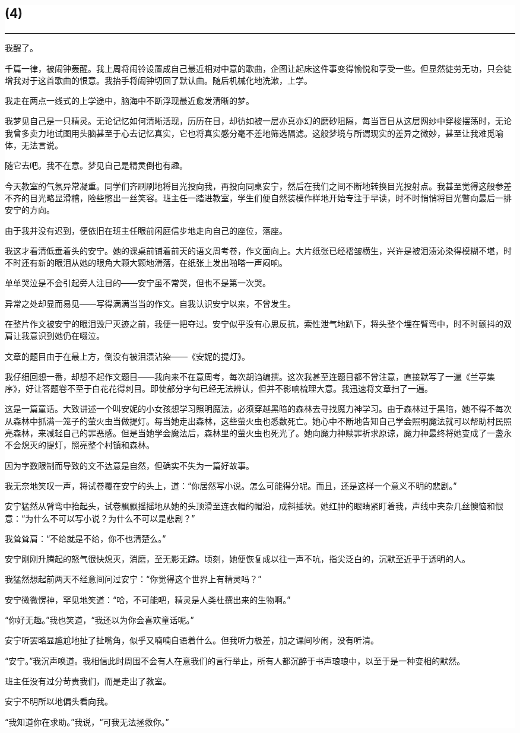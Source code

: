 
## (4)
---

我醒了。

千篇一律，被闹钟轰醒。我上周将闹铃设置成自己最近相对中意的歌曲，企图让起床这件事变得愉悦和享受一些。但显然徒劳无功，只会徒增我对于这首歌曲的恨意。我抬手将闹钟切回了默认曲。随后机械化地洗漱，上学。

我走在两点一线式的上学途中，脑海中不断浮现最近愈发清晰的梦。

我梦见自己是一只精灵。无论记忆如何清晰活现，历历在目，却彷如被一层亦真亦幻的磨砂阻隔，每当盲目从这层网纱中穿梭摆荡时，无论我曾多卖力地试图用头脑甚至于心去记忆真实，它也将真实感分毫不差地筛选隔滤。这般梦境与所谓现实的差异之微妙，甚至让我难觅喻体，无法言说。

随它去吧。我不在意。梦见自己是精灵倒也有趣。

今天教室的气氛异常凝重。同学们齐刷刷地将目光投向我，再投向同桌安宁，然后在我们之间不断地转换目光投射点。我甚至觉得这般参差不齐的目光略显滑稽，险些憋出一丝笑容。班主任一踏进教室，学生们便自然装模作样地开始专注于早读，时不时悄悄将目光瞥向最后一排安宁的方向。

由于我并没有迟到，便依旧在班主任眼前闲庭信步地走向自己的座位，落座。

我这才看清低垂着头的安宁。她的课桌前铺着前天的语文周考卷，作文面向上。大片纸张已经褶皱横生，兴许是被泪渍沁染得模糊不堪，时不时还有新的眼泪从她的眼角大颗大颗地滑落，在纸张上发出啪嗒一声闷响。

单单哭泣是不会引起旁人注目的——安宁虽不常哭，但也不是第一次哭。

异常之处却显而易见——写得满满当当的作文。自我认识安宁以来，不曾发生。

在整片作文被安宁的眼泪毁尸灭迹之前，我便一把夺过。安宁似乎没有心思反抗，索性泄气地趴下，将头整个埋在臂弯中，时不时颤抖的双肩让我意识到她仍在啜泣。

文章的题目由于在最上方，倒没有被泪渍沾染——《安妮的提灯》。

我仔细回想一番，却想不起作文题目——我向来不在意周考，每次胡诌编撰。这次我甚至连题目都不曾注意，直接默写了一遍《兰亭集序》，好让答题卷不至于白花花得刺目。即使部分字句已经无法辨认，但并不影响梳理大意。我迅速将文章扫了一遍。

这是一篇童话。大致讲述一个叫安妮的小女孩想学习照明魔法，必须穿越黑暗的森林去寻找魔力神学习。由于森林过于黑暗，她不得不每次从森林中抓满一笼子的萤火虫当做提灯。每当她走出森林，这些萤火虫也悉数死亡。她心中不断地告知自己学会照明魔法就可以帮助村民照亮森林，来减轻自己的罪恶感。但是当她学会魔法后，森林里的萤火虫也死光了。她向魔力神赎罪祈求原谅，魔力神最终将她变成了一盏永不会熄灭的提灯，照亮整个村镇和森林。

因为字数限制而导致的文不达意是自然，但确实不失为一篇好故事。

我无奈地笑叹一声，将试卷覆在安宁的头上，道：“你居然写小说。怎么可能得分呢。而且，还是这样一个意义不明的悲剧。”

安宁猛然从臂弯中抬起头，试卷飘飘摇摇地从她的头顶滑至连衣帽的帽沿，成斜插状。她红肿的眼睛紧盯着我，声线中夹杂几丝懊恼和恨意：“为什么不可以写小说？为什么不可以是悲剧？”

我耸耸肩：“不给就是不给，你不也清楚么。”

安宁刚刚升腾起的怒气很快熄灭，消磨，至无影无踪。顷刻，她便恢复成以往一声不吭，指尖泛白的，沉默至近乎于透明的人。

我猛然想起前两天不经意间问过安宁：“你觉得这个世界上有精灵吗？”

安宁微微愣神，罕见地笑道：“哈，不可能吧，精灵是人类杜撰出来的生物啊。”

“你好无趣。”我也笑道，“我还以为你会喜欢童话呢。”

安宁听罢略显尴尬地扯了扯嘴角，似乎又喃喃自语着什么。但我听力极差，加之课间吵闹，没有听清。

“安宁。”我沉声唤道。我相信此时周围不会有人在意我们的言行举止，所有人都沉醉于书声琅琅中，以至于是一种变相的默然。

班主任没有过分苛责我们，而是走出了教室。

安宁不明所以地偏头看向我。

“我知道你在求助。”我说，“可我无法拯救你。”
